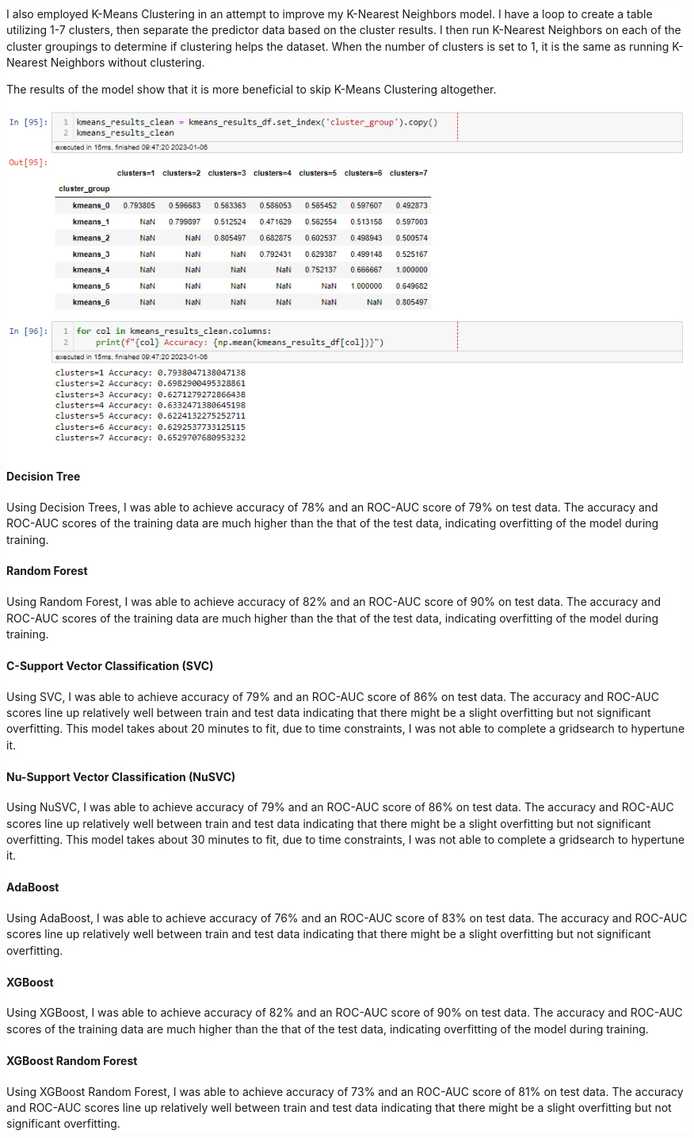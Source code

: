 I also employed K-Means Clustering in an attempt to improve my K-Nearest Neighbors model. I have a loop to create a table utilizing 1-7 clusters, then separate the predictor data based on the cluster results. I then run K-Nearest Neighbors on each of the cluster groupings to determine if clustering helps the dataset. When the number of clusters is set to 1, it is the same as running K-Nearest Neighbors without clustering. 

The results of the model show that it is more beneficial to skip K-Means Clustering altogether. 

![initial_plot](/photos/Kmeans_results.png)

#### Decision Tree
Using Decision Trees, I was able to achieve accuracy of 78% and an ROC-AUC score of 79% on test data. The accuracy and ROC-AUC scores of the training data are much higher than the that of the test data, indicating overfitting of the model during training.
#### Random Forest
Using Random Forest, I was able to achieve accuracy of 82% and an ROC-AUC score of 90% on test data. The accuracy and ROC-AUC scores of the training data are much higher than the that of the test data, indicating overfitting of the model during training.
#### C-Support Vector Classification (SVC) 
Using SVC, I was able to achieve accuracy of 79% and an ROC-AUC score of 86% on test data. The accuracy and ROC-AUC scores line up relatively well between train and test data indicating that there might be a slight overfitting but not significant overfitting. This model takes about 20 minutes to fit, due to time constraints, I was not able to complete a gridsearch to hypertune it.
#### Nu-Support Vector Classification (NuSVC)
Using NuSVC, I was able to achieve accuracy of 79% and an ROC-AUC score of 86% on test data. The accuracy and ROC-AUC scores line up relatively well between train and test data indicating that there might be a slight overfitting but not significant overfitting. This model takes about 30 minutes to fit, due to time constraints, I was not able to complete a gridsearch to hypertune it.
#### AdaBoost
Using AdaBoost, I was able to achieve accuracy of 76% and an ROC-AUC score of 83% on test data. The accuracy and ROC-AUC scores line up relatively well between train and test data indicating that there might be a slight overfitting but not significant overfitting.
#### XGBoost
Using XGBoost, I was able to achieve accuracy of 82% and an ROC-AUC score of 90% on test data. The accuracy and ROC-AUC scores of the training data are much higher than the that of the test data, indicating overfitting of the model during training.
#### XGBoost Random Forest
Using XGBoost Random Forest, I was able to achieve accuracy of 73% and an ROC-AUC score of 81% on test data. The accuracy and ROC-AUC scores line up relatively well between train and test data indicating that there might be a slight overfitting but not significant overfitting.
